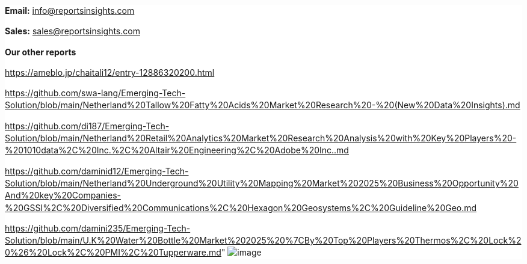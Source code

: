 <p class=><b>Email:</b> <a href=mailto:info@reportsinsights.com>info@reportsinsights.com</a></p>
<p class=><b>Sales:</b> <a href=mailto:sales@reportsinsights.com>sales@reportsinsights.com</a></p>

<strong>Our other reports</strong>

<a href=https://ameblo.jp/chaitali12/entry-12886320200.html>https://ameblo.jp/chaitali12/entry-12886320200.html</a>

<a href=https://github.com/swa-lang/Emerging-Tech-Solution/blob/main/Netherland%20Tallow%20Fatty%20Acids%20Market%20Research%20-%20(New%20Data%20Insights).md>https://github.com/swa-lang/Emerging-Tech-Solution/blob/main/Netherland%20Tallow%20Fatty%20Acids%20Market%20Research%20-%20(New%20Data%20Insights).md</a>

<a href=https://github.com/di187/Emerging-Tech-Solution/blob/main/Netherland%20Retail%20Analytics%20Market%20Research%20Analysis%20with%20Key%20Players%20-%201010data%2C%20Inc.%2C%20Altair%20Engineering%2C%20Adobe%20Inc..md>https://github.com/di187/Emerging-Tech-Solution/blob/main/Netherland%20Retail%20Analytics%20Market%20Research%20Analysis%20with%20Key%20Players%20-%201010data%2C%20Inc.%2C%20Altair%20Engineering%2C%20Adobe%20Inc..md</a>

<a href=https://github.com/daminid12/Emerging-Tech-Solution/blob/main/Netherland%20Underground%20Utility%20Mapping%20Market%202025%20Business%20Opportunity%20And%20key%20Companies-%20GSSI%2C%20Diversified%20Communications%2C%20Hexagon%20Geosystems%2C%20Guideline%20Geo.md>https://github.com/daminid12/Emerging-Tech-Solution/blob/main/Netherland%20Underground%20Utility%20Mapping%20Market%202025%20Business%20Opportunity%20And%20key%20Companies-%20GSSI%2C%20Diversified%20Communications%2C%20Hexagon%20Geosystems%2C%20Guideline%20Geo.md</a>

<a href=https://github.com/damini235/Emerging-Tech-Solution/blob/main/U.K%20Water%20Bottle%20Market%202025%20%7CBy%20Top%20Players%20Thermos%2C%20Lock%20%26%20Lock%2C%20PMI%2C%20Tupperware.md>https://github.com/damini235/Emerging-Tech-Solution/blob/main/U.K%20Water%20Bottle%20Market%202025%20%7CBy%20Top%20Players%20Thermos%2C%20Lock%20%26%20Lock%2C%20PMI%2C%20Tupperware.md</a>"
![image](https://github.com/user-attachments/assets/c3754931-152b-4406-9347-21fe8ce46d4e)
